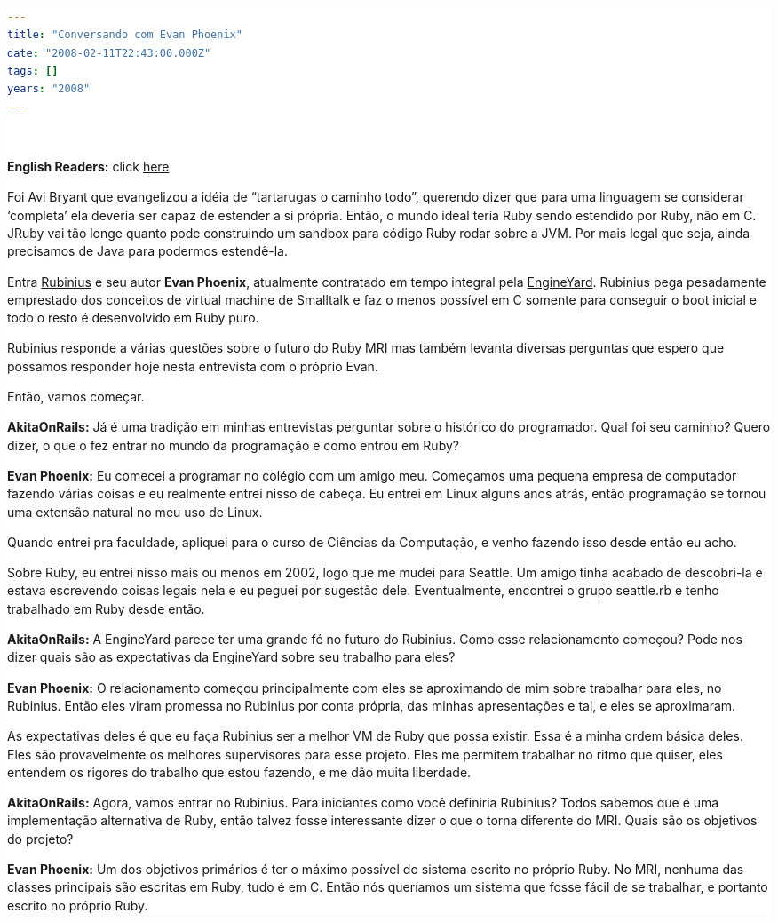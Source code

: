 ```yaml
---
title: "Conversando com Evan Phoenix"
date: "2008-02-11T22:43:00.000Z"
tags: []
years: "2008"
---
```


<p></p>
<p style="text-align: center"><img src="http://s3.amazonaws.com/akitaonrails/assets/2008/2/11/524655980_8e68a871a0.jpg" srcset="http://s3.amazonaws.com/akitaonrails/assets/2008/2/11/524655980_8e68a871a0.jpg 2x" alt=""></p>
<p><strong>English Readers:</strong> click <a href="/2008/2/11/chatting-with-evan-phoenix">here</a></p>
<p>Foi <a href="/2007/12/15/chatting-with-avi-bryant-part-1">Avi</a> <a href="/2007/12/22/chatting-with-avi-bryant-part-2">Bryant</a> que evangelizou a idéia de “tartarugas o caminho todo”, querendo dizer que para uma linguagem se considerar ‘completa’ ela deveria ser capaz de estender a si própria. Então, o mundo ideal teria Ruby sendo estendido por Ruby, não em C. JRuby vai tão longe quanto pode construindo um sandbox para código Ruby rodar sobre a <span class="caps">JVM</span>. Por mais legal que seja, ainda precisamos de Java para podermos estendê-la.</p>
<p>Entra <a href="http://rubini.us/">Rubinius</a> e seu autor <strong>Evan Phoenix</strong>, atualmente contratado em tempo integral pela <a href="http://www.engineyard.com/">EngineYard</a>. Rubinius pega pesadamente emprestado dos conceitos de virtual machine de Smalltalk e faz o menos possível em C somente para conseguir o boot inicial e todo o resto é desenvolvido em Ruby puro.</p>
<p>Rubinius responde a várias questões sobre o futuro do Ruby <span class="caps">MRI</span> mas também levanta diversas perguntas que espero que possamos responder hoje nesta entrevista com o próprio Evan.</p>
<p>Então, vamos começar.</p>
<p></p>
<p></p>
<p><strong>AkitaOnRails:</strong> Já é uma tradição em minhas entrevistas perguntar sobre o histórico do programador. Qual foi seu caminho? Quero dizer, o que o fez entrar no mundo da programação e como entrou em Ruby?</p>
<p><strong>Evan Phoenix:</strong> Eu comecei a programar no colégio com um amigo meu. Começamos uma pequena empresa de computador fazendo várias coisas e eu realmente entrei nisso de cabeça. Eu entrei em Linux alguns anos atrás, então programação se tornou uma extensão natural no meu uso de Linux.</p>
<p>Quando entrei pra faculdade, apliquei para o curso de Ciências da Computação, e venho fazendo isso desde então eu acho.</p>
<p>Sobre Ruby, eu entrei nisso mais ou menos em 2002, logo que me mudei para Seattle. Um amigo tinha acabado de descobri-la e estava escrevendo coisas legais nela e eu peguei por sugestão dele. Eventualmente, encontrei o grupo seattle.rb e tenho trabalhado em Ruby desde então.</p>
<div style="float: right"><a href="https://www.engineyard.com/"><img src="https://s3.amazonaws.com/akitaonrails/assets/2008/2/11/ey_logo.png" srcset="https://s3.amazonaws.com/akitaonrails/assets/2008/2/11/ey_logo.png 2x" alt=""></a></div>
<p><strong>AkitaOnRails:</strong> A EngineYard parece ter uma grande fé no futuro do Rubinius. Como esse relacionamento começou? Pode nos dizer quais são as expectativas da EngineYard sobre seu trabalho para eles?</p>
<p><strong>Evan Phoenix:</strong> O relacionamento começou principalmente com eles se aproximando de mim sobre trabalhar para eles, no Rubinius. Então eles viram promessa no Rubinius por conta própria, das minhas apresentações e tal, e eles se aproximaram.</p>
<p>As expectativas deles é que eu faça Rubinius ser a melhor VM de Ruby que possa existir. Essa é a minha ordem básica deles. Eles são provavelmente os melhores supervisores para esse projeto. Eles me permitem trabalhar no ritmo que quiser, eles entendem os rigores do trabalho que estou fazendo, e me dão muita liberdade.</p>
<p><strong>AkitaOnRails:</strong> Agora, vamos entrar no Rubinius. Para iniciantes como você definiria Rubinius? Todos sabemos que é uma implementação alternativa de Ruby, então talvez fosse interessante dizer o que o torna diferente do <span class="caps">MRI</span>. Quais são os objetivos do projeto?</p>
<p><strong>Evan Phoenix:</strong> Um dos objetivos primários é ter o máximo possível do sistema escrito no próprio Ruby. No <span class="caps">MRI</span>, nenhuma das classes principais são escritas em Ruby, tudo é em C. Então nós queríamos um sistema que fosse fácil de se trabalhar, e portanto escrito no próprio Ruby.</p>
